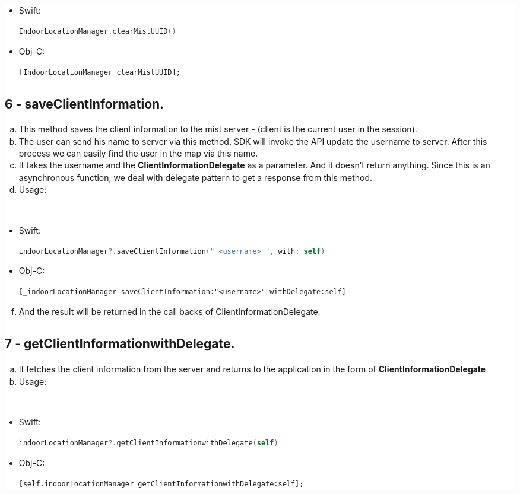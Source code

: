 
- Swift:
    ```swift
    IndoorLocationManager.clearMistUUID()
    ```
- Obj-C:
    ```obj-c
    [IndoorLocationManager clearMistUUID];
    ```

## 6 - saveClientInformation.

<ol type="a">
    <li>This method saves the client information to the mist server - (client is the current user in the session).</li>
    <li>The user can send his name to server via this method, SDK will invoke the API update the username to server. After this process we can easily find the user in the map via this name.</li> 
    <li>It takes the username and the <b>ClientInformationDelegate</b> as a parameter. And it doesn’t return anything. Since this is an asynchronous function, we deal with delegate pattern to get a response from this method.</li> 
    <li>Usage:</li>
</ol>
<br> 


- Swift:
    ```swift
    indoorLocationManager?.saveClientInformation(" <username> ", with: self)
    ```
- Obj-C:
    ```obj-c
    [_indoorLocationManager saveClientInformation:"<username>" withDelegate:self]
    ```
<ol type="a" start="6">
<li> And the result will be returned in the call backs of ClientInformationDelegate.</li>
</ol>

## 7 - getClientInformationwithDelegate.

<ol type="a">
    <li>It fetches the client information from the server and returns to the application in the form of <b>ClientInformationDelegate</b></li>
    <li>Usage:</li>
</ol>
<br> 

- Swift:
    ```swift
    indoorLocationManager?.getClientInformationwithDelegate(self)
    ```
- Obj-C:
    ```obj-c
    [self.indoorLocationManager getClientInformationwithDelegate:self];
    ```
